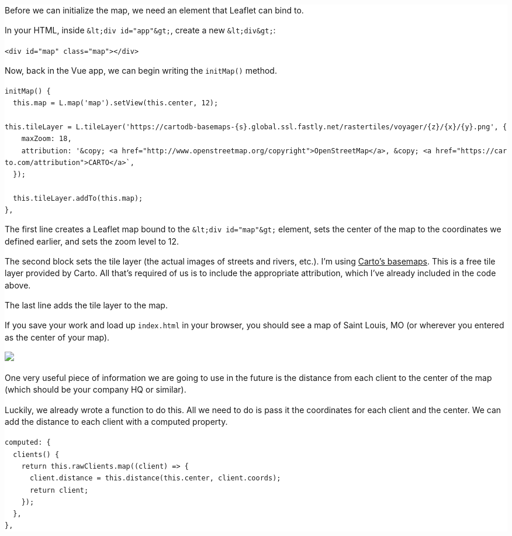 
Before we can initialize the map, we need an element that Leaflet can bind to.

In your HTML, inside `&lt;div id="app"&gt;`, create a new `&lt;div&gt;`:

```
<div id="map" class="map"></div>
```


Now, back in the Vue app, we can begin writing the `initMap()` method.

```
initMap() {
  this.map = L.map('map').setView(this.center, 12);

this.tileLayer = L.tileLayer('https://cartodb-basemaps-{s}.global.ssl.fastly.net/rastertiles/voyager/{z}/{x}/{y}.png', {
    maxZoom: 18,
    attribution: '&copy; <a href="http://www.openstreetmap.org/copyright">OpenStreetMap</a>, &copy; <a href="https://carto.com/attribution">CARTO</a>`,
  });

  this.tileLayer.addTo(this.map);
},
```


The first line creates a Leaflet map bound to the `&lt;div id="map"&gt;` element, sets the center of the map to the coordinates we defined earlier, and sets the zoom level to 12.

The second block sets the tile layer (the actual images of streets and rivers, etc.). I’m using [Carto’s basemaps](https://carto.com/location-data-services/basemaps/). This is a free tile layer provided by Carto. All that’s required of us is to include the appropriate attribution, which I’ve already included in the code above.

The last line adds the tile layer to the map.

If you save your work and load up `index.html` in your browser, you should see a map of Saint Louis, MO (or wherever you entered as the center of your map).

![](https://cdn.hashnode.com/res/hashnode/image/upload/v1627410454251/ygyEFH9Sq.png)

One very useful piece of information we are going to use in the future is the distance from each client to the center of the map (which should be your company HQ or similar).

Luckily, we already wrote a function to do this. All we need to do is pass it the coordinates for each client and the center. We can add the distance to each client with a computed property.

```
computed: {
  clients() {
    return this.rawClients.map((client) => {
      client.distance = this.distance(this.center, client.coords);
      return client;
    });
  },
},
```
